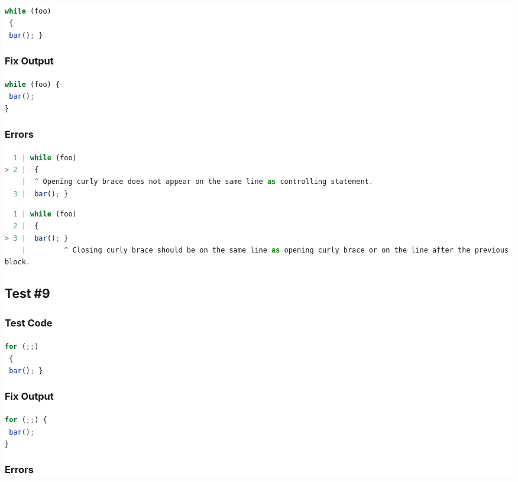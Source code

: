 ```ts
while (foo) 
 { 
 bar(); }
```

### Fix Output


```ts
while (foo) { 
 bar(); 
}
```

### Errors


```ts
  1 | while (foo) 
> 2 |  { 
    |  ^ Opening curly brace does not appear on the same line as controlling statement.
  3 |  bar(); }
```


```ts
  1 | while (foo) 
  2 |  { 
> 3 |  bar(); }
    |         ^ Closing curly brace should be on the same line as opening curly brace or on the line after the previous block.
```

## Test #9

### Test Code


```ts
for (;;) 
 { 
 bar(); }
```

### Fix Output


```ts
for (;;) { 
 bar(); 
}
```

### Errors

